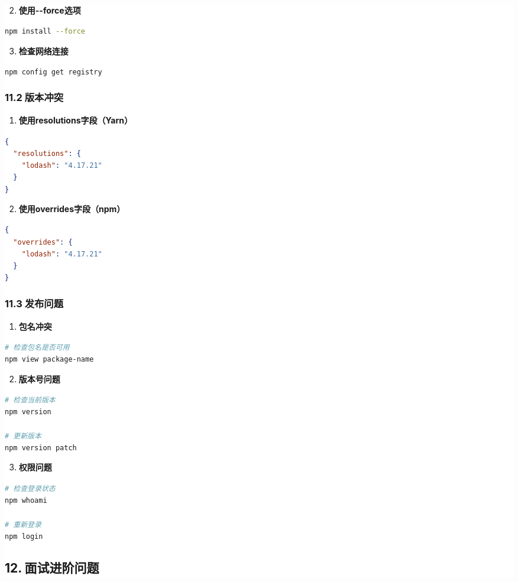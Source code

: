 2. **使用--force选项**
```bash
npm install --force
```

3. **检查网络连接**
```bash
npm config get registry
```

### 11.2 版本冲突

1. **使用resolutions字段（Yarn）**
```json
{
  "resolutions": {
    "lodash": "4.17.21"
  }
}
```

2. **使用overrides字段（npm）**
```json
{
  "overrides": {
    "lodash": "4.17.21"
  }
}
```

### 11.3 发布问题

1. **包名冲突**
```bash
# 检查包名是否可用
npm view package-name
```

2. **版本号问题**
```bash
# 检查当前版本
npm version

# 更新版本
npm version patch
```

3. **权限问题**
```bash
# 检查登录状态
npm whoami

# 重新登录
npm login
```

## 12. 面试进阶问题
